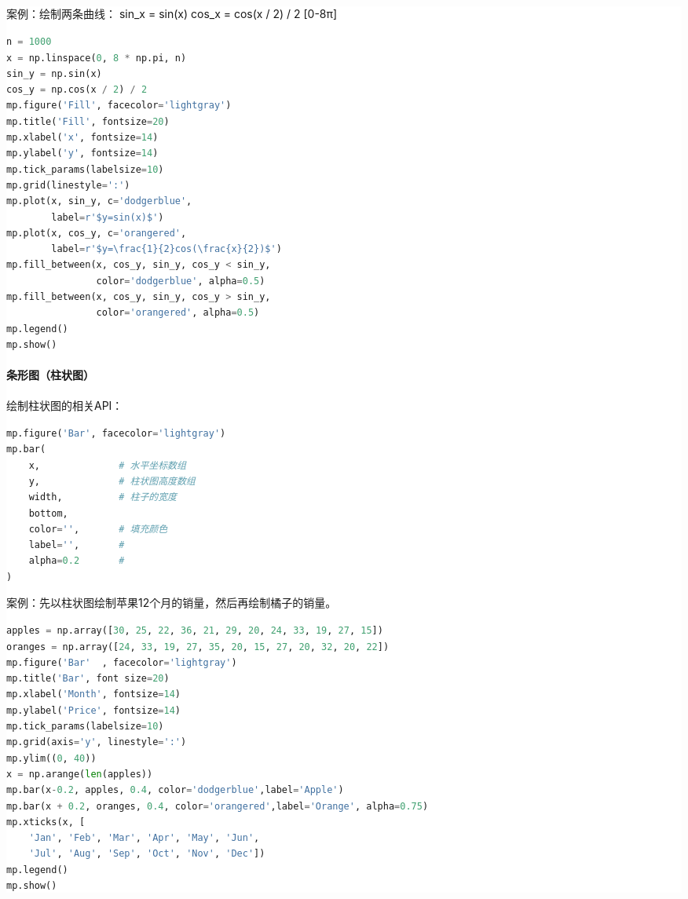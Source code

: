 案例：绘制两条曲线： sin_x = sin(x)    cos_x = cos(x / 2) / 2	[0-8π]  

```python
n = 1000
x = np.linspace(0, 8 * np.pi, n)
sin_y = np.sin(x)
cos_y = np.cos(x / 2) / 2
mp.figure('Fill', facecolor='lightgray')
mp.title('Fill', fontsize=20)
mp.xlabel('x', fontsize=14)
mp.ylabel('y', fontsize=14)
mp.tick_params(labelsize=10)
mp.grid(linestyle=':')
mp.plot(x, sin_y, c='dodgerblue',
        label=r'$y=sin(x)$')
mp.plot(x, cos_y, c='orangered',
        label=r'$y=\frac{1}{2}cos(\frac{x}{2})$')
mp.fill_between(x, cos_y, sin_y, cos_y < sin_y,
                color='dodgerblue', alpha=0.5)
mp.fill_between(x, cos_y, sin_y, cos_y > sin_y,
                color='orangered', alpha=0.5)
mp.legend()
mp.show()
```

#### 条形图（柱状图）

绘制柱状图的相关API：

```python
mp.figure('Bar', facecolor='lightgray')
mp.bar(
	x,				# 水平坐标数组
    y,				# 柱状图高度数组
    width,			# 柱子的宽度
  	bottom,
    color='', 		# 填充颜色
    label='',		#
    alpha=0.2		#
)
```

案例：先以柱状图绘制苹果12个月的销量，然后再绘制橘子的销量。

```python
apples = np.array([30, 25, 22, 36, 21, 29, 20, 24, 33, 19, 27, 15])
oranges = np.array([24, 33, 19, 27, 35, 20, 15, 27, 20, 32, 20, 22])
mp.figure('Bar'  , facecolor='lightgray')
mp.title('Bar', font size=20)
mp.xlabel('Month', fontsize=14)
mp.ylabel('Price', fontsize=14)
mp.tick_params(labelsize=10)
mp.grid(axis='y', linestyle=':')
mp.ylim((0, 40))
x = np.arange(len(apples))
mp.bar(x-0.2, apples, 0.4, color='dodgerblue',label='Apple')
mp.bar(x + 0.2, oranges, 0.4, color='orangered',label='Orange', alpha=0.75)
mp.xticks(x, [
    'Jan', 'Feb', 'Mar', 'Apr', 'May', 'Jun',
    'Jul', 'Aug', 'Sep', 'Oct', 'Nov', 'Dec'])
mp.legend()
mp.show()
```
